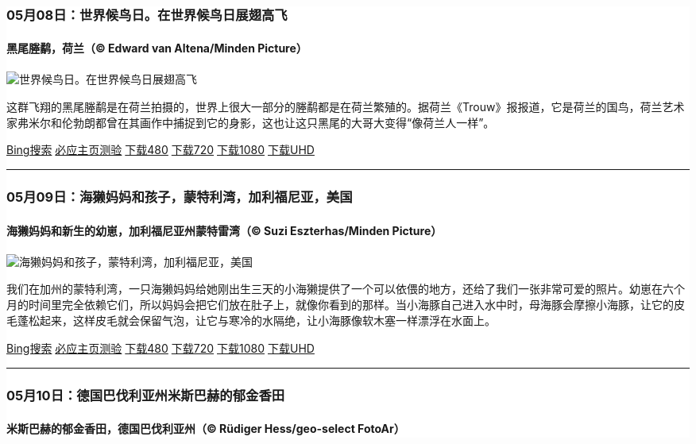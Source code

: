 ### 05月08日：世界候鸟日。在世界候鸟日展翅高飞
#### 黑尾塍鹬，荷兰（© Edward van Altena/Minden Picture）

![世界候鸟日。在世界候鸟日展翅高飞](https://cn.bing.com/th?id=OHR.LimosaLimosa_ZH-CN8008396927_800x480.jpg&rf=LaDigue_800x480.jpg "世界候鸟日。在世界候鸟日展翅高飞")

这群飞翔的黑尾塍鹬是在荷兰拍摄的，世界上很大一部分的塍鹬都是在荷兰繁殖的。据荷兰《Trouw》报报道，它是荷兰的国鸟，荷兰艺术家弗米尔和伦勃朗都曾在其画作中捕捉到它的身影，这也让这只黑尾的大哥大变得“像荷兰人一样”。



[Bing搜索](https://cn.bing.com/search?q=%E4%B8%96%E7%95%8C%E5%80%99%E9%B8%9F%E6%97%A5%E3%80%82%E5%9C%A8%E4%B8%96%E7%95%8C%E5%80%99%E9%B8%9F%E6%97%A5%E5%B1%95%E7%BF%85%E9%AB%98%E9%A3%9E&form=hpcapt&filters=HpDate:"20210507_1600" "Bing Wallpaper 2021 5月 8")
[必应主页测验](https://cn.bing.comsearch?q=Bing+homepage+quiz&filters=WQOskey:"HPQuiz_20210508_LimosaLimosa"&FORM=HPQUIZ "必应主页测验 2021 5月 8")
[下载480](https://cn.bing.com/th?id=OHR.LimosaLimosa_ZH-CN8008396927_800x480.jpg&rf=LaDigue_800x480.jpg "黑尾塍鹬，荷兰")
[下载720](https://cn.bing.com/th?id=OHR.LimosaLimosa_ZH-CN8008396927_1280x720.jpg&rf=LaDigue_1280x720.jpg "黑尾塍鹬，荷兰")
[下载1080](https://cn.bing.com/th?id=OHR.LimosaLimosa_ZH-CN8008396927_1920x1080.jpg&rf=LaDigue_1920x1080.jpg "黑尾塍鹬，荷兰")
[下载UHD](https://cn.bing.com/th?id=OHR.LimosaLimosa_ZH-CN8008396927_UHD.jpg&rf=LaDigue_UHD.jpg "黑尾塍鹬，荷兰")

---
### 05月09日：海獭妈妈和孩子，蒙特利湾，加利福尼亚，美国
#### 海獭妈妈和新生的幼崽，加利福尼亚州蒙特雷湾（© Suzi Eszterhas/Minden Picture）

![海獭妈妈和孩子，蒙特利湾，加利福尼亚，美国](https://cn.bing.com/th?id=OHR.OtterMom_ZH-CN8463720387_800x480.jpg&rf=LaDigue_800x480.jpg "海獭妈妈和孩子，蒙特利湾，加利福尼亚，美国")

我们在加州的蒙特利湾，一只海獭妈妈给她刚出生三天的小海獭提供了一个可以依偎的地方，还给了我们一张非常可爱的照片。幼崽在六个月的时间里完全依赖它们，所以妈妈会把它们放在肚子上，就像你看到的那样。当小海豚自己进入水中时，母海豚会摩擦小海豚，让它的皮毛蓬松起来，这样皮毛就会保留气泡，让它与寒冷的水隔绝，让小海豚像软木塞一样漂浮在水面上。



[Bing搜索](https://cn.bing.com/search?q=%E6%B5%B7%E7%8D%AD%E5%A6%88%E5%A6%88%E5%92%8C%E5%AD%A9%E5%AD%90&form=hpcapt&filters=HpDate:"20210508_1600" "Bing Wallpaper 2021 5月 9")
[必应主页测验](https://cn.bing.comsearch?q=Bing+homepage+quiz&filters=WQOskey:"HPQuiz_20210509_OtterMom"&FORM=HPQUIZ "必应主页测验 2021 5月 9")
[下载480](https://cn.bing.com/th?id=OHR.OtterMom_ZH-CN8463720387_800x480.jpg&rf=LaDigue_800x480.jpg "海獭妈妈和新生的幼崽，加利福尼亚州蒙特雷湾")
[下载720](https://cn.bing.com/th?id=OHR.OtterMom_ZH-CN8463720387_1280x720.jpg&rf=LaDigue_1280x720.jpg "海獭妈妈和新生的幼崽，加利福尼亚州蒙特雷湾")
[下载1080](https://cn.bing.com/th?id=OHR.OtterMom_ZH-CN8463720387_1920x1080.jpg&rf=LaDigue_1920x1080.jpg "海獭妈妈和新生的幼崽，加利福尼亚州蒙特雷湾")
[下载UHD](https://cn.bing.com/th?id=OHR.OtterMom_ZH-CN8463720387_UHD.jpg&rf=LaDigue_UHD.jpg "海獭妈妈和新生的幼崽，加利福尼亚州蒙特雷湾")

---
### 05月10日：德国巴伐利亚州米斯巴赫的郁金香田
#### 米斯巴赫的郁金香田，德国巴伐利亚州（© Rüdiger Hess/geo-select FotoAr）
